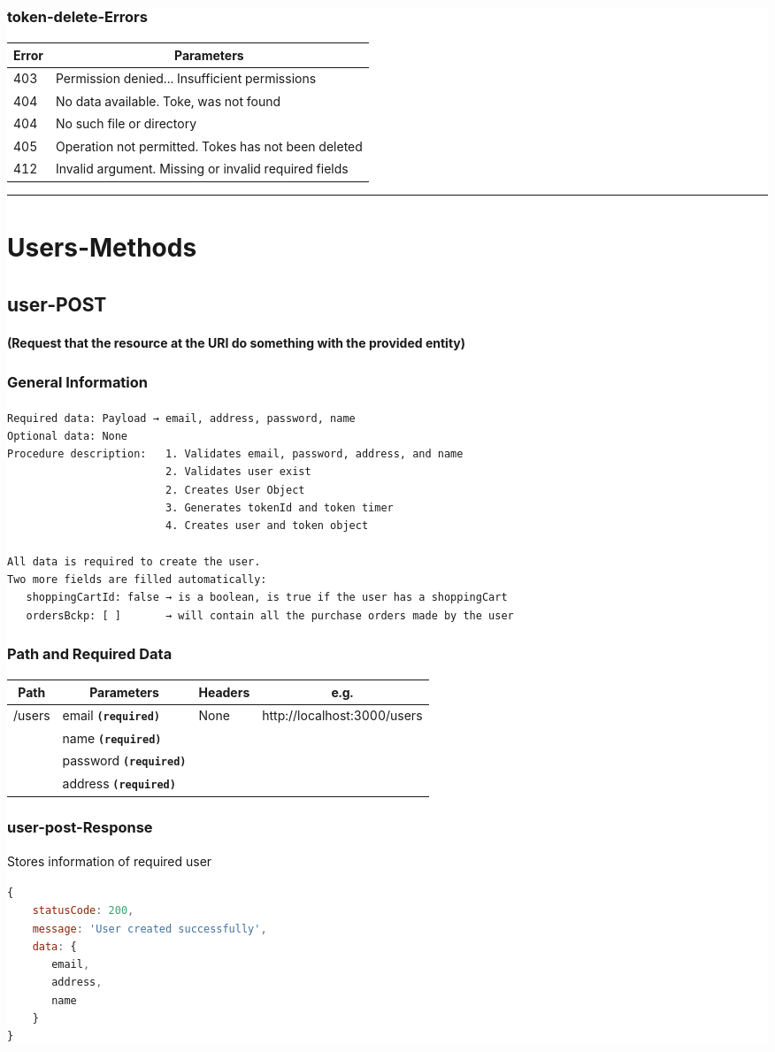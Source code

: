 ### token-delete-Errors    
      
| Error | Parameters                                            |
| ---   | ---                                                   |
| 403   | Permission denied... Insufficient permissions         |
| 404   | No data available. Toke, was not found                |
| 404   | No such file or directory                             |
| 405   | Operation not permitted.  Tokes has not been deleted  |
| 412   | Invalid argument.  Missing or invalid required fields |
   
---   

# Users-Methods  

## user-POST   
**(Request that the resource at the URI do something with the provided entity)**      
### General Information
    Required data: Payload → email, address, password, name
    Optional data: None
    Procedure description:   1. Validates email, password, address, and name
                             2. Validates user exist
                             2. Creates User Object                             
                             3. Generates tokenId and token timer
                             4. Creates user and token object
    
    All data is required to create the user.
    Two more fields are filled automatically:
       shoppingCartId: false → is a boolean, is true if the user has a shoppingCart  
       ordersBckp: [ ]       → will contain all the purchase orders made by the user 

### Path and Required Data
| Path   | Parameters                | Headers | e.g.                        |
| ---    | ---                       | ---     | ---                         |
| /users | email **`(required)`**    | None    | http://localhost:3000/users |
|        | name **`(required)`**     |         |                             |
|        | password **`(required)`** |         |                             |
|        | address **`(required)`**  |         |                             |
  
### user-post-Response   

Stores information of required user   

```javascript
{
    statusCode: 200,
    message: 'User created successfully',
    data: {
       email,
       address,
       name
    }
}
```
   